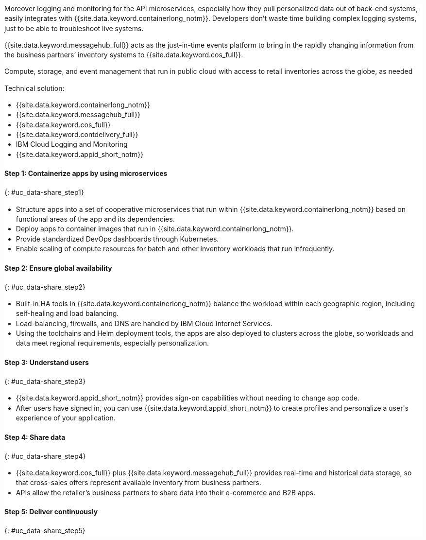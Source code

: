 Moreover logging and monitoring for the API microservices, especially how they pull personalized data out of back-end systems, easily integrates with {{site.data.keyword.containerlong_notm}}. Developers don’t waste time building complex logging systems, just to be able to troubleshoot live systems.

{{site.data.keyword.messagehub_full}} acts as the just-in-time events platform to bring in the rapidly changing information from the business partners’ inventory systems to {{site.data.keyword.cos_full}}.

Compute, storage, and event management that run in public cloud with access to retail inventories across the globe, as needed

Technical solution:
* {{site.data.keyword.containerlong_notm}}
* {{site.data.keyword.messagehub_full}}
* {{site.data.keyword.cos_full}}
* {{site.data.keyword.contdelivery_full}}
* IBM Cloud Logging and Monitoring
* {{site.data.keyword.appid_short_notm}}

#### Step 1: Containerize apps by using microservices
{: #uc_data-share_step1}

* Structure apps into a set of cooperative microservices that run within {{site.data.keyword.containerlong_notm}} based on functional areas of the app and its dependencies.
* Deploy apps to container images that run in {{site.data.keyword.containerlong_notm}}.
* Provide standardized DevOps dashboards through Kubernetes.
* Enable scaling of compute resources for batch and other inventory workloads that run infrequently.

#### Step 2: Ensure global availability
{: #uc_data-share_step2}

* Built-in HA tools in {{site.data.keyword.containerlong_notm}} balance the workload within each geographic region, including self-healing and load balancing.
* Load-balancing, firewalls, and DNS are handled by IBM Cloud Internet Services.
* Using the toolchains and Helm deployment tools, the apps are also deployed to clusters across the globe, so workloads and data meet regional requirements, especially personalization.

#### Step 3: Understand users
{: #uc_data-share_step3}

* {{site.data.keyword.appid_short_notm}} provides sign-on capabilities without needing to change app code.
* After users have signed in, you can use {{site.data.keyword.appid_short_notm}} to create profiles and personalize a user's experience of your application.

#### Step 4: Share data
{: #uc_data-share_step4}

* {{site.data.keyword.cos_full}} plus {{site.data.keyword.messagehub_full}} provides real-time and historical data storage, so that cross-sales offers represent available inventory from business partners.
* APIs allow the retailer’s business partners to share data into their e-commerce and B2B apps.

#### Step 5: Deliver continuously
{: #uc_data-share_step5}

